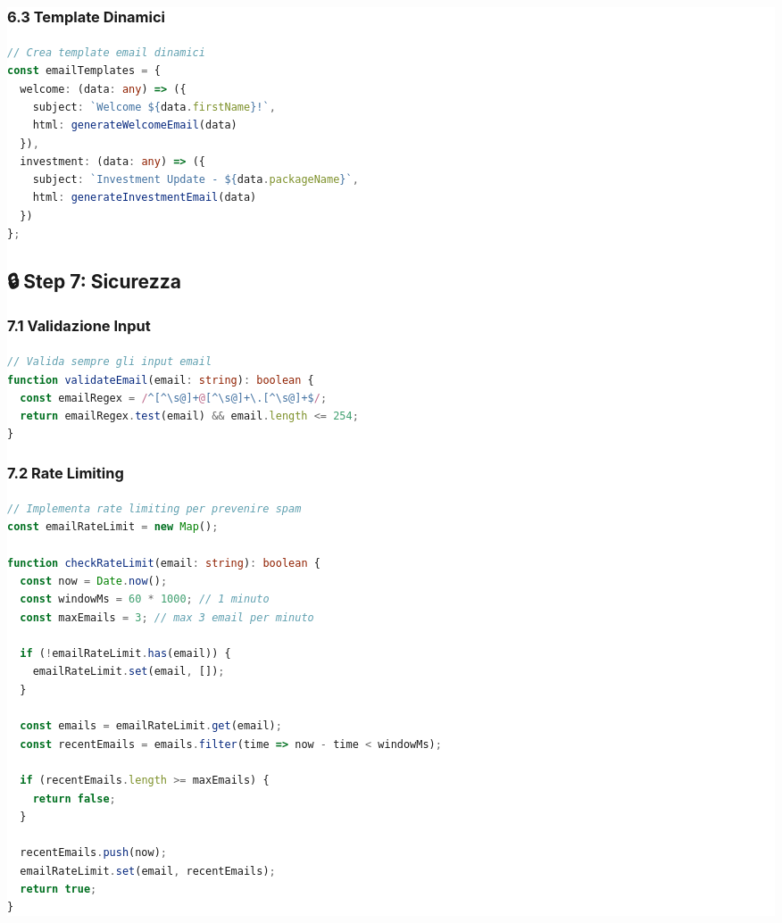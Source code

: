 ### **6.3 Template Dinamici**
```typescript
// Crea template email dinamici
const emailTemplates = {
  welcome: (data: any) => ({
    subject: `Welcome ${data.firstName}!`,
    html: generateWelcomeEmail(data)
  }),
  investment: (data: any) => ({
    subject: `Investment Update - ${data.packageName}`,
    html: generateInvestmentEmail(data)
  })
};
```

## 🔒 Step 7: Sicurezza

### **7.1 Validazione Input**
```typescript
// Valida sempre gli input email
function validateEmail(email: string): boolean {
  const emailRegex = /^[^\s@]+@[^\s@]+\.[^\s@]+$/;
  return emailRegex.test(email) && email.length <= 254;
}
```

### **7.2 Rate Limiting**
```typescript
// Implementa rate limiting per prevenire spam
const emailRateLimit = new Map();

function checkRateLimit(email: string): boolean {
  const now = Date.now();
  const windowMs = 60 * 1000; // 1 minuto
  const maxEmails = 3; // max 3 email per minuto
  
  if (!emailRateLimit.has(email)) {
    emailRateLimit.set(email, []);
  }
  
  const emails = emailRateLimit.get(email);
  const recentEmails = emails.filter(time => now - time < windowMs);
  
  if (recentEmails.length >= maxEmails) {
    return false;
  }
  
  recentEmails.push(now);
  emailRateLimit.set(email, recentEmails);
  return true;
}
```
